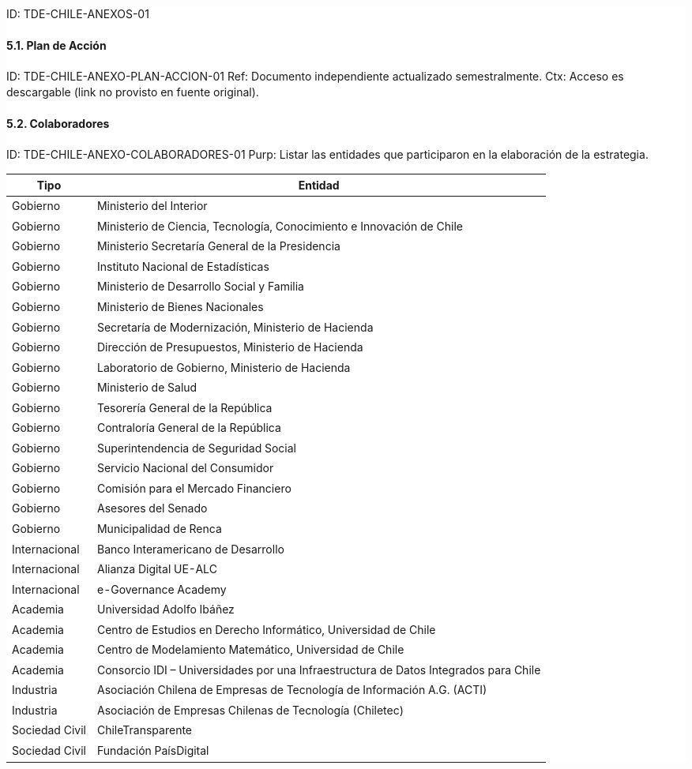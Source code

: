 ID: TDE-CHILE-ANEXOS-01

#### 5.1. Plan de Acción

ID: TDE-CHILE-ANEXO-PLAN-ACCION-01
Ref: Documento independiente actualizado semestralmente.
Ctx: Acceso es descargable (link no provisto en fuente original).

#### 5.2. Colaboradores

ID: TDE-CHILE-ANEXO-COLABORADORES-01
Purp: Listar las entidades que participaron en la elaboración de la estrategia.

|Tipo|Entidad|
|-|-|
|Gobierno|Ministerio del Interior|
|Gobierno|Ministerio de Ciencia, Tecnología, Conocimiento e Innovación de Chile|
|Gobierno|Ministerio Secretaría General de la Presidencia|
|Gobierno|Instituto Nacional de Estadísticas|
|Gobierno|Ministerio de Desarrollo Social y Familia|
|Gobierno|Ministerio de Bienes Nacionales|
|Gobierno|Secretaría de Modernización, Ministerio de Hacienda|
|Gobierno|Dirección de Presupuestos, Ministerio de Hacienda|
|Gobierno|Laboratorio de Gobierno, Ministerio de Hacienda|
|Gobierno|Ministerio de Salud|
|Gobierno|Tesorería General de la República|
|Gobierno|Contraloría General de la República|
|Gobierno|Superintendencia de Seguridad Social|
|Gobierno|Servicio Nacional del Consumidor|
|Gobierno|Comisión para el Mercado Financiero|
|Gobierno|Asesores del Senado|
|Gobierno|Municipalidad de Renca|
|Internacional|Banco Interamericano de Desarrollo|
|Internacional|Alianza Digital UE-ALC|
|Internacional|e-Governance Academy|
|Academia|Universidad Adolfo Ibáñez|
|Academia|Centro de Estudios en Derecho Informático, Universidad de Chile|
|Academia|Centro de Modelamiento Matemático, Universidad de Chile|
|Academia|Consorcio IDI – Universidades por una Infraestructura de Datos Integrados para Chile|
|Industria|Asociación Chilena de Empresas de Tecnología de Información A.G. (ACTI)|
|Industria|Asociación de Empresas Chilenas de Tecnología (Chiletec)|
|Sociedad Civil|ChileTransparente|
|Sociedad Civil|Fundación PaísDigital|